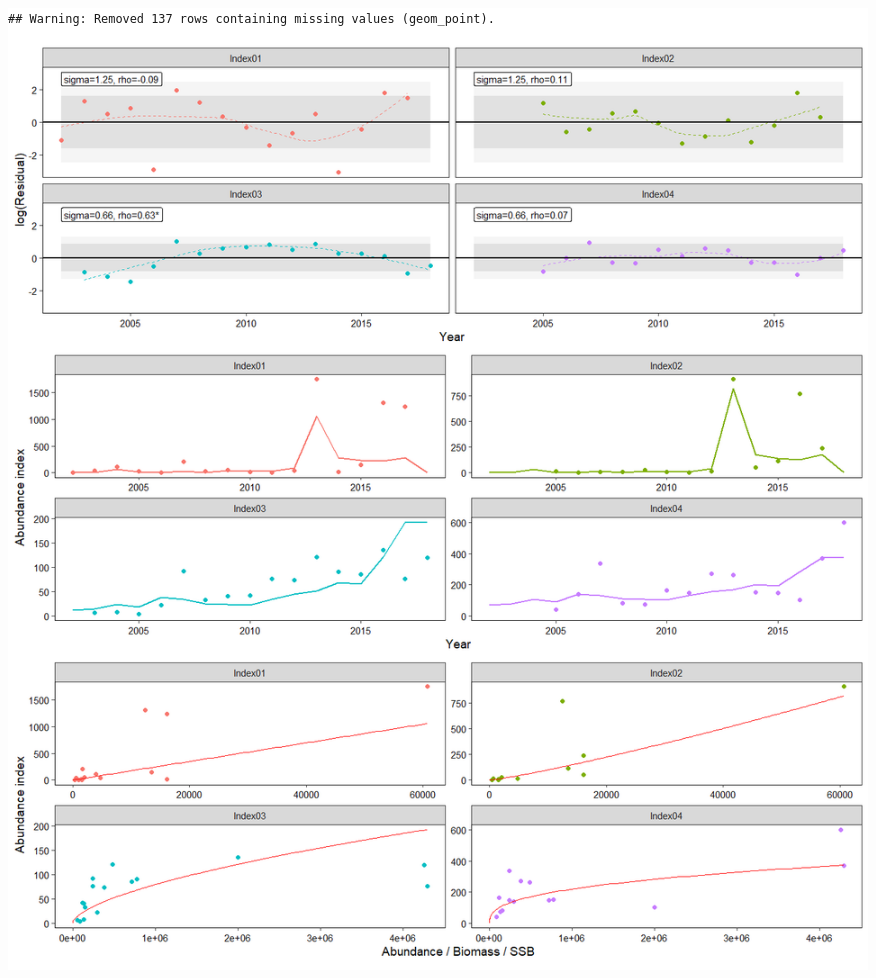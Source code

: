     ## Warning: Removed 137 rows containing missing values (geom_point).

![](test_masaba_files/figure-markdown_strict/unnamed-chunk-16-1.png)
